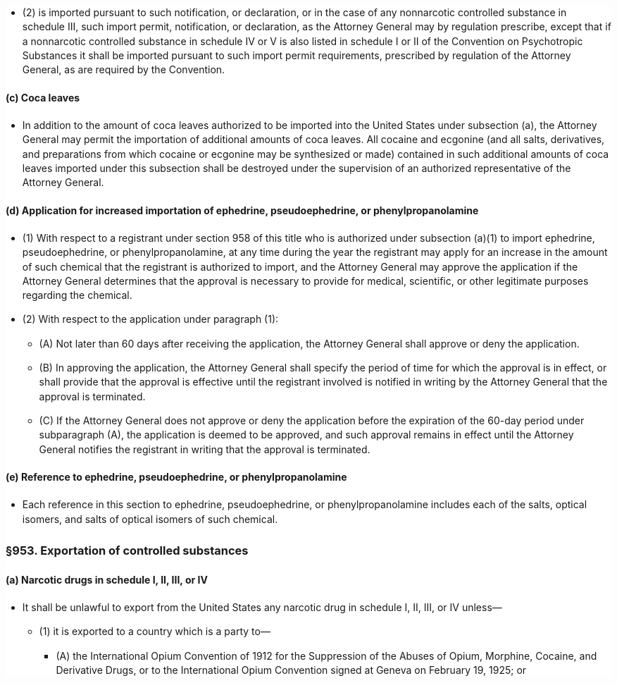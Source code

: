   * (2) is imported pursuant to such notification, or declaration, or in the case of any nonnarcotic controlled substance in schedule III, such import permit, notification, or declaration, as the Attorney General may by regulation prescribe, except that if a nonnarcotic controlled substance in schedule IV or V is also listed in schedule I or II of the Convention on Psychotropic Substances it shall be imported pursuant to such import permit requirements, prescribed by regulation of the Attorney General, as are required by the Convention.

#### (c) Coca leaves
* In addition to the amount of coca leaves authorized to be imported into the United States under subsection (a), the Attorney General may permit the importation of additional amounts of coca leaves. All cocaine and ecgonine (and all salts, derivatives, and preparations from which cocaine or ecgonine may be synthesized or made) contained in such additional amounts of coca leaves imported under this subsection shall be destroyed under the supervision of an authorized representative of the Attorney General.

#### (d) Application for increased importation of ephedrine, pseudoephedrine, or phenylpropanolamine
* (1) With respect to a registrant under section 958 of this title who is authorized under subsection (a)(1) to import ephedrine, pseudoephedrine, or phenylpropanolamine, at any time during the year the registrant may apply for an increase in the amount of such chemical that the registrant is authorized to import, and the Attorney General may approve the application if the Attorney General determines that the approval is necessary to provide for medical, scientific, or other legitimate purposes regarding the chemical.

* (2) With respect to the application under paragraph (1):

  * (A) Not later than 60 days after receiving the application, the Attorney General shall approve or deny the application.

  * (B) In approving the application, the Attorney General shall specify the period of time for which the approval is in effect, or shall provide that the approval is effective until the registrant involved is notified in writing by the Attorney General that the approval is terminated.

  * (C) If the Attorney General does not approve or deny the application before the expiration of the 60-day period under subparagraph (A), the application is deemed to be approved, and such approval remains in effect until the Attorney General notifies the registrant in writing that the approval is terminated.

#### (e) Reference to ephedrine, pseudoephedrine, or phenylpropanolamine
* Each reference in this section to ephedrine, pseudoephedrine, or phenylpropanolamine includes each of the salts, optical isomers, and salts of optical isomers of such chemical.

### §953. Exportation of controlled substances
#### (a) Narcotic drugs in schedule I, II, III, or IV
* It shall be unlawful to export from the United States any narcotic drug in schedule I, II, III, or IV unless—

  * (1) it is exported to a country which is a party to—

    * (A) the International Opium Convention of 1912 for the Suppression of the Abuses of Opium, Morphine, Cocaine, and Derivative Drugs, or to the International Opium Convention signed at Geneva on February 19, 1925; or
